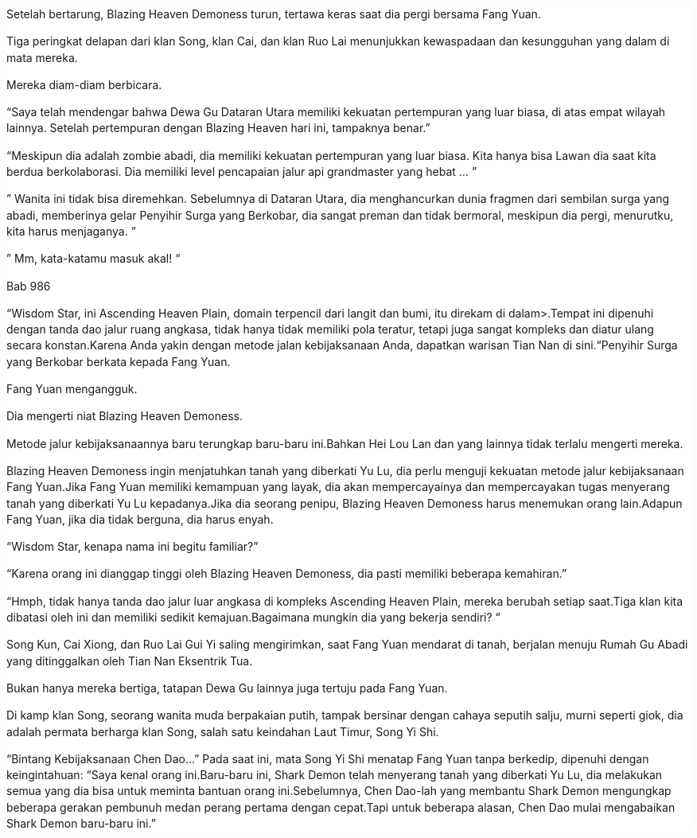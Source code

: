 Setelah bertarung, Blazing Heaven Demoness turun, tertawa keras saat dia pergi bersama Fang Yuan.

Tiga peringkat delapan dari klan Song, klan Cai, dan klan Ruo Lai menunjukkan kewaspadaan dan kesungguhan yang dalam di mata mereka.

Mereka diam-diam berbicara.

“Saya telah mendengar bahwa Dewa Gu Dataran Utara memiliki kekuatan pertempuran yang luar biasa, di atas empat wilayah lainnya. Setelah pertempuran dengan Blazing Heaven hari ini, tampaknya benar.”

“Meskipun dia adalah zombie abadi, dia memiliki kekuatan pertempuran yang luar biasa. Kita hanya bisa Lawan dia saat kita berdua berkolaborasi. Dia memiliki level pencapaian jalur api grandmaster yang hebat … ”

” Wanita ini tidak bisa diremehkan. Sebelumnya di Dataran Utara, dia menghancurkan dunia fragmen dari sembilan surga yang abadi, memberinya gelar Penyihir Surga yang Berkobar, dia sangat preman dan tidak bermoral, meskipun dia pergi, menurutku, kita harus menjaganya. ”

” Mm, kata-katamu masuk akal! “

Bab 986

“Wisdom Star, ini Ascending Heaven Plain, domain terpencil dari langit dan bumi, itu direkam di dalam>.Tempat ini dipenuhi dengan tanda dao jalur ruang angkasa, tidak hanya tidak memiliki pola teratur, tetapi juga sangat kompleks dan diatur ulang secara konstan.Karena Anda yakin dengan metode jalan kebijaksanaan Anda, dapatkan warisan Tian Nan di sini.“Penyihir Surga yang Berkobar berkata kepada Fang Yuan.

Fang Yuan mengangguk.

Dia mengerti niat Blazing Heaven Demoness.

Metode jalur kebijaksanaannya baru terungkap baru-baru ini.Bahkan Hei Lou Lan dan yang lainnya tidak terlalu mengerti mereka.

Blazing Heaven Demoness ingin menjatuhkan tanah yang diberkati Yu Lu, dia perlu menguji kekuatan metode jalur kebijaksanaan Fang Yuan.Jika Fang Yuan memiliki kemampuan yang layak, dia akan mempercayainya dan mempercayakan tugas menyerang tanah yang diberkati Yu Lu kepadanya.Jika dia seorang penipu, Blazing Heaven Demoness harus menemukan orang lain.Adapun Fang Yuan, jika dia tidak berguna, dia harus enyah.

“Wisdom Star, kenapa nama ini begitu familiar?”

“Karena orang ini dianggap tinggi oleh Blazing Heaven Demoness, dia pasti memiliki beberapa kemahiran.”

“Hmph, tidak hanya tanda dao jalur luar angkasa di kompleks Ascending Heaven Plain, mereka berubah setiap saat.Tiga klan kita dibatasi oleh ini dan memiliki sedikit kemajuan.Bagaimana mungkin dia yang bekerja sendiri? “

Song Kun, Cai Xiong, dan Ruo Lai Gui Yi saling mengirimkan, saat Fang Yuan mendarat di tanah, berjalan menuju Rumah Gu Abadi yang ditinggalkan oleh Tian Nan Eksentrik Tua.

Bukan hanya mereka bertiga, tatapan Dewa Gu lainnya juga tertuju pada Fang Yuan.

Di kamp klan Song, seorang wanita muda berpakaian putih, tampak bersinar dengan cahaya seputih salju, murni seperti giok, dia adalah permata berharga klan Song, salah satu keindahan Laut Timur, Song Yi Shi.

“Bintang Kebijaksanaan Chen Dao…” Pada saat ini, mata Song Yi Shi menatap Fang Yuan tanpa berkedip, dipenuhi dengan keingintahuan: “Saya kenal orang ini.Baru-baru ini, Shark Demon telah menyerang tanah yang diberkati Yu Lu, dia melakukan semua yang dia bisa untuk meminta bantuan orang ini.Sebelumnya, Chen Dao-lah yang membantu Shark Demon mengungkap beberapa gerakan pembunuh medan perang pertama dengan cepat.Tapi untuk beberapa alasan, Chen Dao mulai mengabaikan Shark Demon baru-baru ini.”
